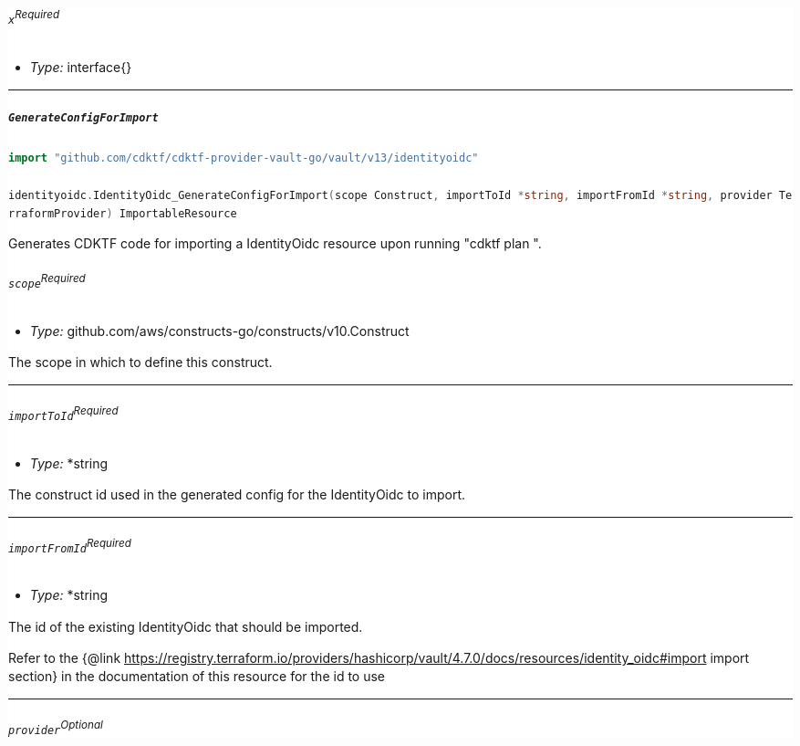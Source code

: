 ###### `x`<sup>Required</sup> <a name="x" id="@cdktf/provider-vault.identityOidc.IdentityOidc.isTerraformResource.parameter.x"></a>

- *Type:* interface{}

---

##### `GenerateConfigForImport` <a name="GenerateConfigForImport" id="@cdktf/provider-vault.identityOidc.IdentityOidc.generateConfigForImport"></a>

```go
import "github.com/cdktf/cdktf-provider-vault-go/vault/v13/identityoidc"

identityoidc.IdentityOidc_GenerateConfigForImport(scope Construct, importToId *string, importFromId *string, provider TerraformProvider) ImportableResource
```

Generates CDKTF code for importing a IdentityOidc resource upon running "cdktf plan <stack-name>".

###### `scope`<sup>Required</sup> <a name="scope" id="@cdktf/provider-vault.identityOidc.IdentityOidc.generateConfigForImport.parameter.scope"></a>

- *Type:* github.com/aws/constructs-go/constructs/v10.Construct

The scope in which to define this construct.

---

###### `importToId`<sup>Required</sup> <a name="importToId" id="@cdktf/provider-vault.identityOidc.IdentityOidc.generateConfigForImport.parameter.importToId"></a>

- *Type:* *string

The construct id used in the generated config for the IdentityOidc to import.

---

###### `importFromId`<sup>Required</sup> <a name="importFromId" id="@cdktf/provider-vault.identityOidc.IdentityOidc.generateConfigForImport.parameter.importFromId"></a>

- *Type:* *string

The id of the existing IdentityOidc that should be imported.

Refer to the {@link https://registry.terraform.io/providers/hashicorp/vault/4.7.0/docs/resources/identity_oidc#import import section} in the documentation of this resource for the id to use

---

###### `provider`<sup>Optional</sup> <a name="provider" id="@cdktf/provider-vault.identityOidc.IdentityOidc.generateConfigForImport.parameter.provider"></a>
